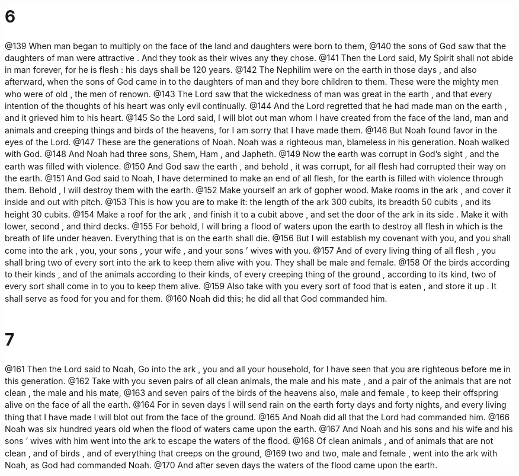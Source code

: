 # 6
@139 When man began to multiply on the face of the land and daughters were born to them,
@140 the sons of God saw that the daughters of man were attractive . And they took as their wives any they chose.
@141 Then the Lord said, My Spirit shall not abide in man forever, for he is flesh : his days shall be 120 years.
@142 The Nephilim were on the earth in those days , and also afterward, when the sons of God came in to the daughters of man and they bore children to them. These were the mighty men who were of old , the men of renown.
@143 The Lord saw that the wickedness of man was great in the earth , and that every intention of the thoughts of his heart was only evil continually.
@144 And the Lord regretted that he had made man on the earth , and it grieved him to his heart.
@145 So the Lord said, I will blot out man whom I have created from the face of the land, man and animals and creeping things and birds of the heavens, for I am sorry that I have made them.
@146 But Noah found favor in the eyes of the Lord.
@147 These are the generations of Noah. Noah was a righteous man, blameless in his generation. Noah walked with God.
@148 And Noah had three sons, Shem, Ham , and Japheth.
@149 Now the earth was corrupt in God’s sight , and the earth was filled with violence.
@150 And God saw the earth , and behold , it was corrupt, for all flesh had corrupted their way on the earth.
@151 And God said to Noah, I have determined to make an end of all flesh, for the earth is filled with violence through them. Behold , I will destroy them with the earth.
@152 Make yourself an ark of gopher wood. Make rooms in the ark , and cover it inside and out with pitch.
@153 This is how you are to make it: the length of the ark 300 cubits, its breadth 50 cubits , and its height 30 cubits.
@154 Make a roof for the ark , and finish it to a cubit above , and set the door of the ark in its side . Make it with lower, second , and third decks.
@155 For behold, I will bring a flood of waters upon the earth to destroy all flesh in which is the breath of life under heaven. Everything that is on the earth shall die.
@156 But I will establish my covenant with you, and you shall come into the ark , you, your sons , your wife , and your sons ’ wives with you.
@157 And of every living thing of all flesh , you shall bring two of every sort into the ark to keep them alive with you. They shall be male and female.
@158 Of the birds according to their kinds , and of the animals according to their kinds, of every creeping thing of the ground , according to its kind, two of every sort shall come in to you to keep them alive.
@159 Also take with you every sort of food that is eaten , and store it up . It shall serve as food for you and for them.
@160 Noah did this; he did all that God commanded him.

# 7
@161 Then the Lord said to Noah, Go into the ark , you and all your household, for I have seen that you are righteous before me in this generation.
@162 Take with you seven pairs of all clean animals, the male and his mate , and a pair of the animals that are not clean , the male and his mate,
@163 and seven pairs of the birds of the heavens also, male and female , to keep their offspring alive on the face of all the earth.
@164 For in seven days I will send rain on the earth forty days and forty nights, and every living thing that I have made I will blot out from the face of the ground.
@165 And Noah did all that the Lord had commanded him.
@166 Noah was six hundred years old when the flood of waters came upon the earth.
@167 And Noah and his sons and his wife and his sons ’ wives with him went into the ark to escape the waters of the flood.
@168 Of clean animals , and of animals that are not clean , and of birds , and of everything that creeps on the ground,
@169 two and two, male and female , went into the ark with Noah, as God had commanded Noah.
@170 And after seven days the waters of the flood came upon the earth.